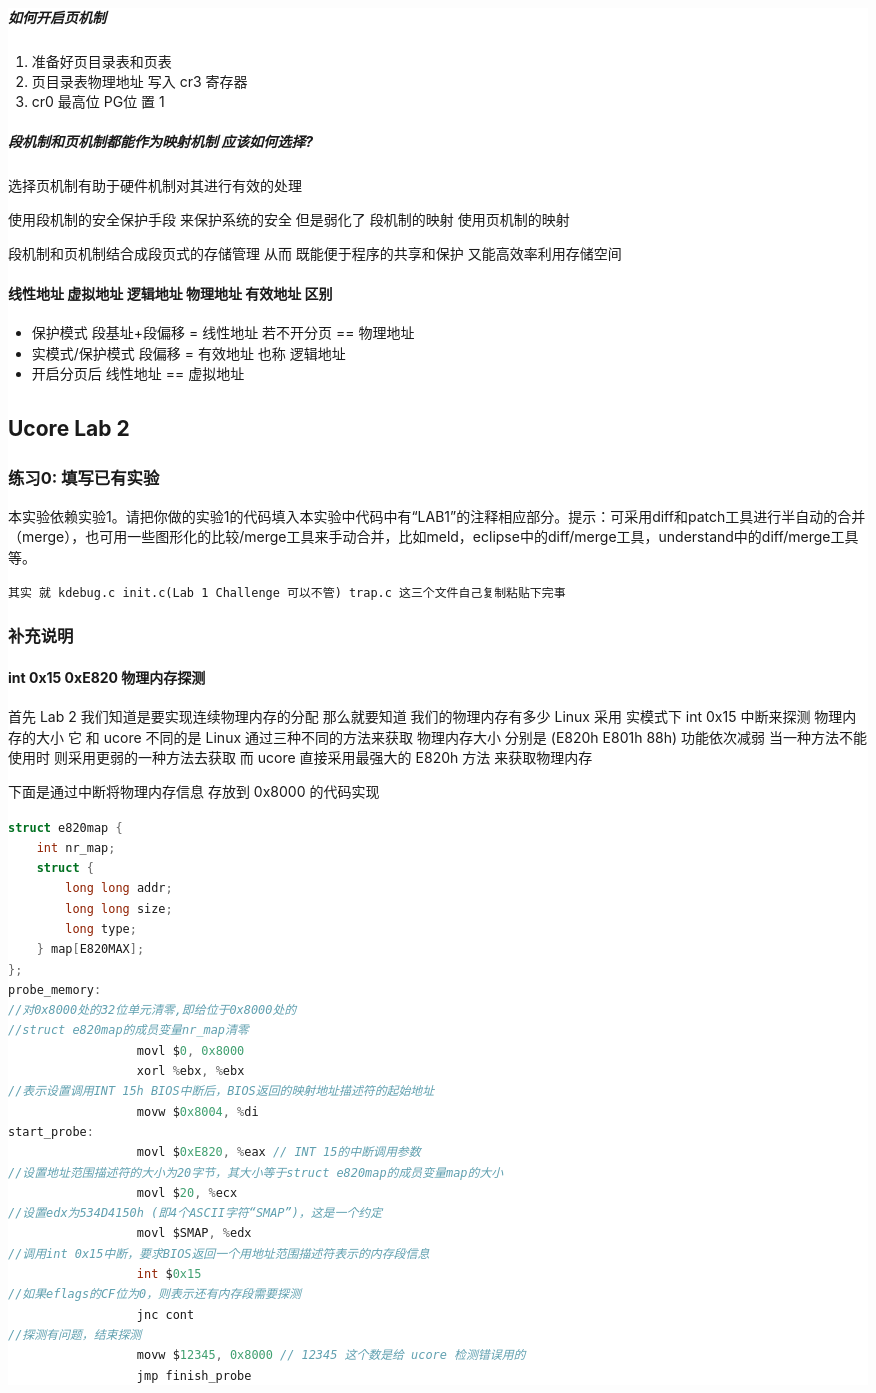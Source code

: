##### 如何开启页机制

1. 准备好页目录表和页表
2. 页目录表物理地址 写入 cr3 寄存器
3. cr0 最高位 PG位 置 1

##### 段机制和页机制都能作为映射机制 应该如何选择?
选择页机制有助于硬件机制对其进行有效的处理

使用段机制的安全保护手段 来保护系统的安全 但是弱化了 段机制的映射 使用页机制的映射

段机制和页机制结合成段页式的存储管理 从而 既能便于程序的共享和保护 又能高效率利用存储空间

#### 线性地址 虚拟地址 逻辑地址 物理地址 有效地址 区别

* 保护模式 段基址+段偏移 = 线性地址 若不开分页 == 物理地址
* 实模式/保护模式 段偏移 = 有效地址 也称 逻辑地址
* 开启分页后 线性地址 == 虚拟地址

## Ucore Lab 2

### 练习0: 填写已有实验
本实验依赖实验1。请把你做的实验1的代码填入本实验中代码中有“LAB1”的注释相应部分。提示：可采用diff和patch工具进行半自动的合并（merge），也可用一些图形化的比较/merge工具来手动合并，比如meld，eclipse中的diff/merge工具，understand中的diff/merge工具等。

```
其实 就 kdebug.c init.c(Lab 1 Challenge 可以不管) trap.c 这三个文件自己复制粘贴下完事
```

### 补充说明
#### int 0x15 0xE820 物理内存探测
首先 Lab 2 我们知道是要实现连续物理内存的分配 那么就要知道 我们的物理内存有多少
Linux 采用 实模式下 int 0x15 中断来探测 物理内存的大小 它 和 ucore 不同的是 Linux 通过三种不同的方法来获取 物理内存大小 分别是
(E820h E801h 88h) 功能依次减弱 当一种方法不能使用时 则采用更弱的一种方法去获取 而 ucore 直接采用最强大的 E820h 方法 来获取物理内存

下面是通过中断将物理内存信息 存放到 0x8000 的代码实现
```c
struct e820map {
    int nr_map;
    struct {
        long long addr;
        long long size;
        long type;
    } map[E820MAX];
};
probe_memory:
//对0x8000处的32位单元清零,即给位于0x8000处的
//struct e820map的成员变量nr_map清零
                  movl $0, 0x8000
                  xorl %ebx, %ebx
//表示设置调用INT 15h BIOS中断后，BIOS返回的映射地址描述符的起始地址
                  movw $0x8004, %di
start_probe:
                  movl $0xE820, %eax // INT 15的中断调用参数
//设置地址范围描述符的大小为20字节，其大小等于struct e820map的成员变量map的大小
                  movl $20, %ecx
//设置edx为534D4150h (即4个ASCII字符“SMAP”)，这是一个约定
                  movl $SMAP, %edx
//调用int 0x15中断，要求BIOS返回一个用地址范围描述符表示的内存段信息
                  int $0x15
//如果eflags的CF位为0，则表示还有内存段需要探测
                  jnc cont
//探测有问题，结束探测
                  movw $12345, 0x8000 // 12345 这个数是给 ucore 检测错误用的
                  jmp finish_probe
```